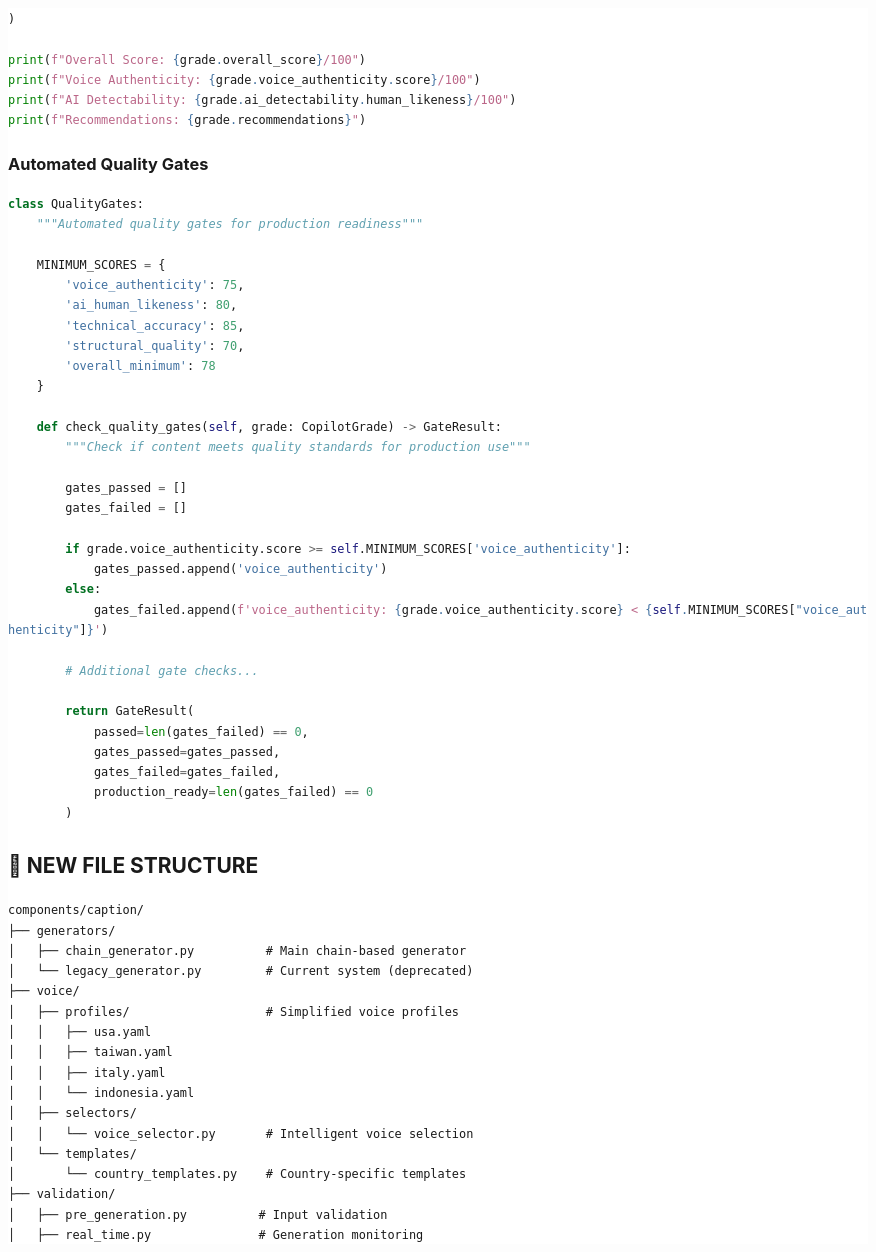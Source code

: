 ```python
)

print(f"Overall Score: {grade.overall_score}/100")
print(f"Voice Authenticity: {grade.voice_authenticity.score}/100")
print(f"AI Detectability: {grade.ai_detectability.human_likeness}/100")
print(f"Recommendations: {grade.recommendations}")
```

### **Automated Quality Gates**
```python
class QualityGates:
    """Automated quality gates for production readiness"""
    
    MINIMUM_SCORES = {
        'voice_authenticity': 75,
        'ai_human_likeness': 80,
        'technical_accuracy': 85,
        'structural_quality': 70,
        'overall_minimum': 78
    }
    
    def check_quality_gates(self, grade: CopilotGrade) -> GateResult:
        """Check if content meets quality standards for production use"""
        
        gates_passed = []
        gates_failed = []
        
        if grade.voice_authenticity.score >= self.MINIMUM_SCORES['voice_authenticity']:
            gates_passed.append('voice_authenticity')
        else:
            gates_failed.append(f'voice_authenticity: {grade.voice_authenticity.score} < {self.MINIMUM_SCORES["voice_authenticity"]}')
            
        # Additional gate checks...
        
        return GateResult(
            passed=len(gates_failed) == 0,
            gates_passed=gates_passed,
            gates_failed=gates_failed,
            production_ready=len(gates_failed) == 0
        )
```

## 📁 **NEW FILE STRUCTURE**

```
components/caption/
├── generators/
│   ├── chain_generator.py          # Main chain-based generator
│   └── legacy_generator.py         # Current system (deprecated)
├── voice/
│   ├── profiles/                   # Simplified voice profiles
│   │   ├── usa.yaml
│   │   ├── taiwan.yaml
│   │   ├── italy.yaml
│   │   └── indonesia.yaml
│   ├── selectors/
│   │   └── voice_selector.py       # Intelligent voice selection
│   └── templates/
│       └── country_templates.py    # Country-specific templates
├── validation/
│   ├── pre_generation.py          # Input validation
│   ├── real_time.py               # Generation monitoring
```